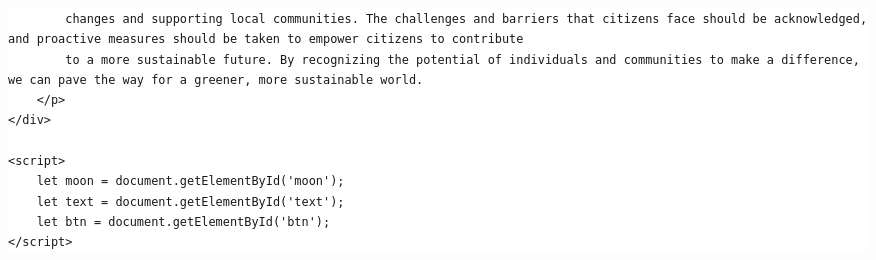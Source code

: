             changes and supporting local communities. The challenges and barriers that citizens face should be acknowledged, and proactive measures should be taken to empower citizens to contribute
            to a more sustainable future. By recognizing the potential of individuals and communities to make a difference, we can pave the way for a greener, more sustainable world.
        </p> 
    </div>

    <script> 
        let moon = document.getElementById('moon');
        let text = document.getElementById('text');
        let btn = document.getElementById('btn');
    </script>
</body>
</html>
